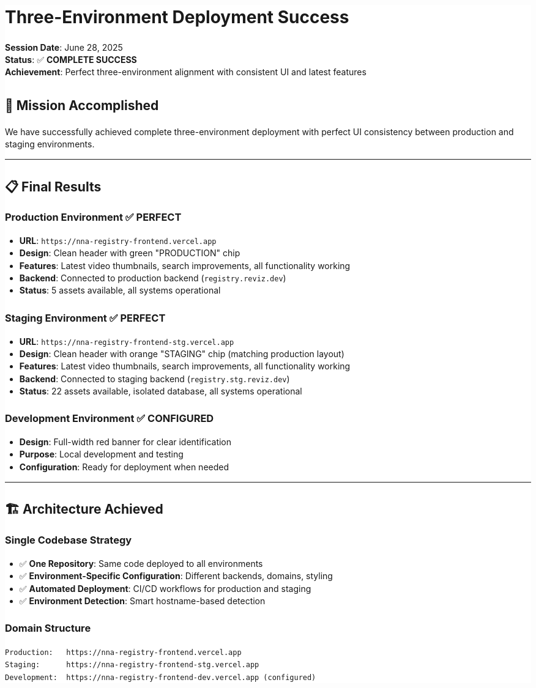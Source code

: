# Three-Environment Deployment Success

**Session Date**: June 28, 2025  
**Status**: ✅ **COMPLETE SUCCESS**  
**Achievement**: Perfect three-environment alignment with consistent UI and latest features  

## 🎉 **Mission Accomplished**

We have successfully achieved complete three-environment deployment with perfect UI consistency between production and staging environments.

---

## 📋 **Final Results**

### **Production Environment** ✅ **PERFECT**
- **URL**: `https://nna-registry-frontend.vercel.app`
- **Design**: Clean header with green "PRODUCTION" chip
- **Features**: Latest video thumbnails, search improvements, all functionality working
- **Backend**: Connected to production backend (`registry.reviz.dev`)
- **Status**: 5 assets available, all systems operational

### **Staging Environment** ✅ **PERFECT**
- **URL**: `https://nna-registry-frontend-stg.vercel.app`
- **Design**: Clean header with orange "STAGING" chip (matching production layout)
- **Features**: Latest video thumbnails, search improvements, all functionality working
- **Backend**: Connected to staging backend (`registry.stg.reviz.dev`)
- **Status**: 22 assets available, isolated database, all systems operational

### **Development Environment** ✅ **CONFIGURED**
- **Design**: Full-width red banner for clear identification
- **Purpose**: Local development and testing
- **Configuration**: Ready for deployment when needed

---

## 🏗️ **Architecture Achieved**

### **Single Codebase Strategy**
- ✅ **One Repository**: Same code deployed to all environments
- ✅ **Environment-Specific Configuration**: Different backends, domains, styling
- ✅ **Automated Deployment**: CI/CD workflows for production and staging
- ✅ **Environment Detection**: Smart hostname-based detection

### **Domain Structure**
```
Production:   https://nna-registry-frontend.vercel.app
Staging:      https://nna-registry-frontend-stg.vercel.app  
Development:  https://nna-registry-frontend-dev.vercel.app (configured)
```
